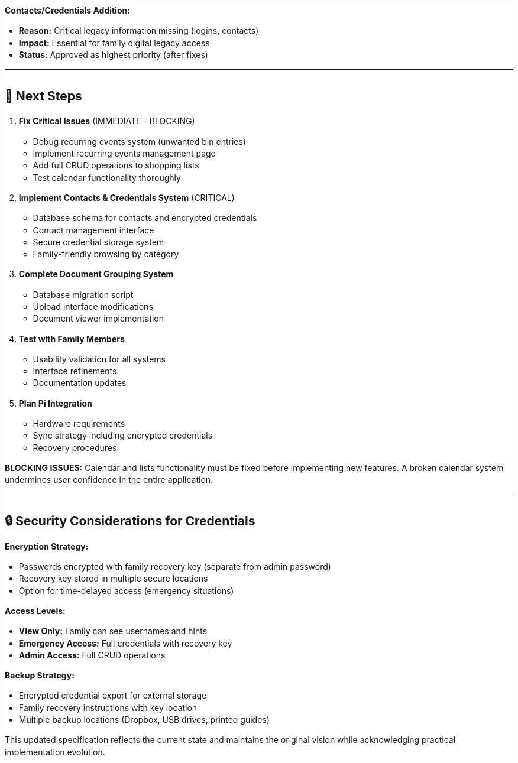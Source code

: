 **Contacts/Credentials Addition:**
- **Reason:** Critical legacy information missing (logins, contacts)
- **Impact:** Essential for family digital legacy access
- **Status:** Approved as highest priority (after fixes)

---

## 📝 Next Steps

1. **Fix Critical Issues** (IMMEDIATE - BLOCKING)
   - Debug recurring events system (unwanted bin entries)
   - Implement recurring events management page
   - Add full CRUD operations to shopping lists
   - Test calendar functionality thoroughly

2. **Implement Contacts & Credentials System** (CRITICAL)
   - Database schema for contacts and encrypted credentials
   - Contact management interface
   - Secure credential storage system
   - Family-friendly browsing by category

3. **Complete Document Grouping System**
   - Database migration script
   - Upload interface modifications
   - Document viewer implementation

4. **Test with Family Members**
   - Usability validation for all systems
   - Interface refinements
   - Documentation updates

5. **Plan Pi Integration**
   - Hardware requirements
   - Sync strategy including encrypted credentials
   - Recovery procedures

**BLOCKING ISSUES:** Calendar and lists functionality must be fixed before implementing new features. A broken calendar system undermines user confidence in the entire application.

---

## 🔒 Security Considerations for Credentials

**Encryption Strategy:**
- Passwords encrypted with family recovery key (separate from admin password)
- Recovery key stored in multiple secure locations
- Option for time-delayed access (emergency situations)

**Access Levels:**
- **View Only:** Family can see usernames and hints
- **Emergency Access:** Full credentials with recovery key
- **Admin Access:** Full CRUD operations

**Backup Strategy:**
- Encrypted credential export for external storage
- Family recovery instructions with key location
- Multiple backup locations (Dropbox, USB drives, printed guides)

This updated specification reflects the current state and maintains the original vision while acknowledging practical implementation evolution.